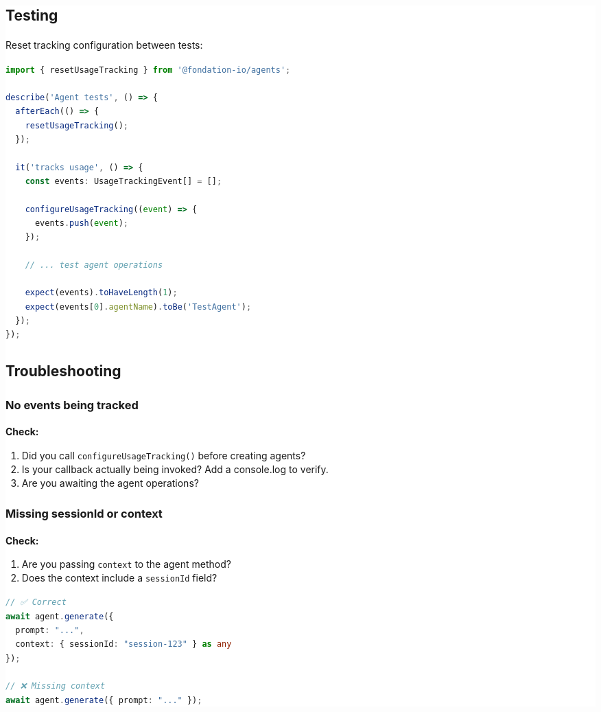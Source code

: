 ## Testing

Reset tracking configuration between tests:

```typescript
import { resetUsageTracking } from '@fondation-io/agents';

describe('Agent tests', () => {
  afterEach(() => {
    resetUsageTracking();
  });

  it('tracks usage', () => {
    const events: UsageTrackingEvent[] = [];

    configureUsageTracking((event) => {
      events.push(event);
    });

    // ... test agent operations

    expect(events).toHaveLength(1);
    expect(events[0].agentName).toBe('TestAgent');
  });
});
```

## Troubleshooting

### No events being tracked

**Check:**
1. Did you call `configureUsageTracking()` before creating agents?
2. Is your callback actually being invoked? Add a console.log to verify.
3. Are you awaiting the agent operations?

### Missing sessionId or context

**Check:**
1. Are you passing `context` to the agent method?
2. Does the context include a `sessionId` field?

```typescript
// ✅ Correct
await agent.generate({
  prompt: "...",
  context: { sessionId: "session-123" } as any
});

// ❌ Missing context
await agent.generate({ prompt: "..." });
```
